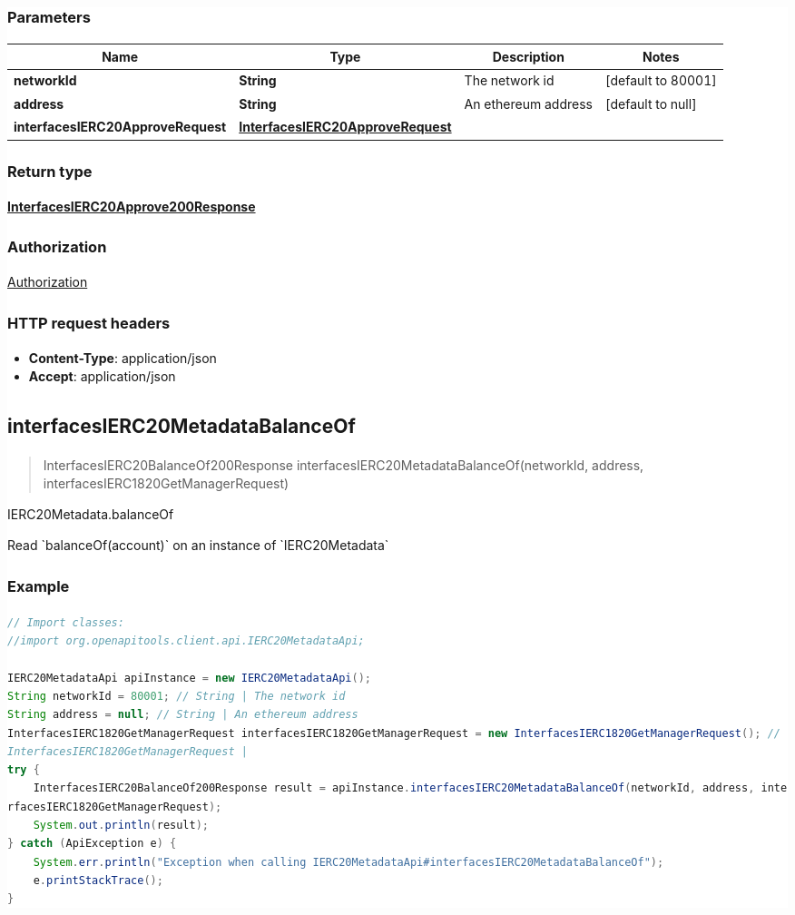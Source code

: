 ### Parameters


Name | Type | Description  | Notes
------------- | ------------- | ------------- | -------------
 **networkId** | **String**| The network id | [default to 80001]
 **address** | **String**| An ethereum address | [default to null]
 **interfacesIERC20ApproveRequest** | [**InterfacesIERC20ApproveRequest**](InterfacesIERC20ApproveRequest.md)|  |

### Return type

[**InterfacesIERC20Approve200Response**](InterfacesIERC20Approve200Response.md)

### Authorization

[Authorization](../README.md#Authorization)

### HTTP request headers

- **Content-Type**: application/json
- **Accept**: application/json


## interfacesIERC20MetadataBalanceOf

> InterfacesIERC20BalanceOf200Response interfacesIERC20MetadataBalanceOf(networkId, address, interfacesIERC1820GetManagerRequest)

IERC20Metadata.balanceOf

Read &#x60;balanceOf(account)&#x60; on an instance of &#x60;IERC20Metadata&#x60;

### Example

```java
// Import classes:
//import org.openapitools.client.api.IERC20MetadataApi;

IERC20MetadataApi apiInstance = new IERC20MetadataApi();
String networkId = 80001; // String | The network id
String address = null; // String | An ethereum address
InterfacesIERC1820GetManagerRequest interfacesIERC1820GetManagerRequest = new InterfacesIERC1820GetManagerRequest(); // InterfacesIERC1820GetManagerRequest | 
try {
    InterfacesIERC20BalanceOf200Response result = apiInstance.interfacesIERC20MetadataBalanceOf(networkId, address, interfacesIERC1820GetManagerRequest);
    System.out.println(result);
} catch (ApiException e) {
    System.err.println("Exception when calling IERC20MetadataApi#interfacesIERC20MetadataBalanceOf");
    e.printStackTrace();
}
```
